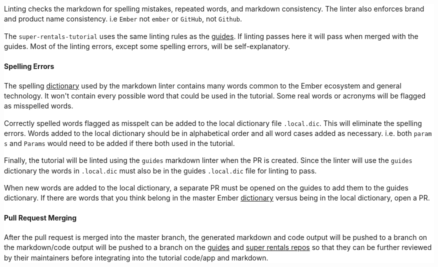 Linting checks the markdown for spelling mistakes, repeated words, and markdown consistency. The linter also enforces brand and product name consistency. i.e `Ember` not `ember` or `GitHub`, not `Github`.

The `super-rentals-tutorial` uses the same linting rules as the [guides](https://github.com/ember-learn/guides-source). If linting passes here it will pass when merged with the guides.  Most of the linting errors, except some spelling errors, will be self-explanatory.

#### Spelling Errors

The spelling [dictionary](https://github.com/maxwondercorn/ember-dictionary) used by the markdown linter contains many words common to the Ember ecosystem and general technology. It won't contain every possible word that could be used in the tutorial. Some real words or acronyms will be flagged as misspelled words.

Correctly spelled words flagged as misspelt can be added to the local dictionary file `.local.dic`. This will eliminate the spelling errors. Words added to the local dictionary should be in alphabetical order and all word cases added as necessary.  i.e. both `params` and `Params` would need to be added if there both used in the tutorial.

Finally, the tutorial will be linted using the `guides` markdown linter when the PR is created.  Since the linter will use the `guides` dictionary the words in `.local.dic` must also be in the guides `.local.dic` file for linting to pass.

When new words are added to the local dictionary, a separate PR must be opened on the guides to add them to the guides dictionary. If there are words that you think belong in the master Ember [dictionary](https://github.com/maxwondercorn/ember-dictionary) versus being in the local dictionary, open a PR.

#### Pull Request Merging

After the pull request is merged into the master branch, the generated markdown and code output will be pushed to a branch on the markdown/code output will be pushed to a branch on the [guides](https://github.com/ember-learn/guides-source) and [super rentals repos](https://github.com/ember-learn/guides-source/tree/super-rentals-tutorial) so that they can be further reviewed by their maintainers before integrating into the tutorial code/app and markdown.
